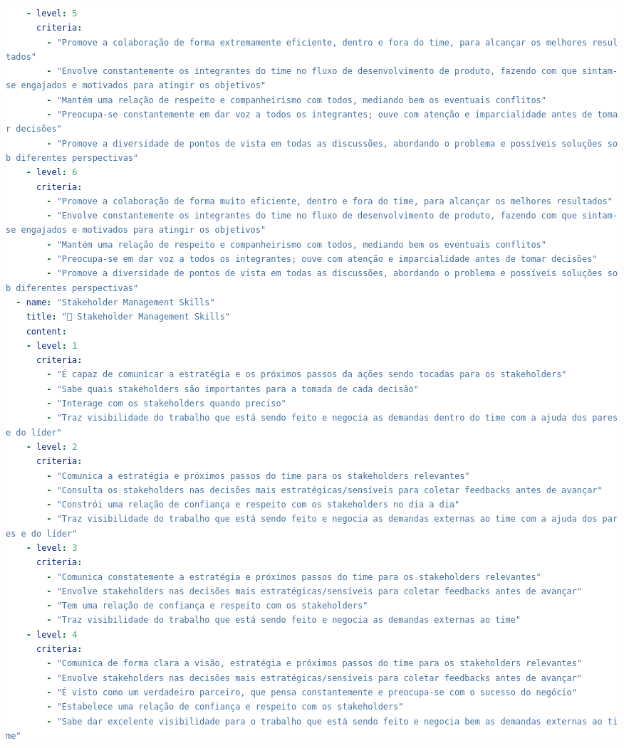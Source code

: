 ```yaml
    - level: 5
      criteria:
        - "Promove a colaboração de forma extremamente eficiente, dentro e fora do time, para alcançar os melhores resultados"
        - "Envolve constantemente os integrantes do time no fluxo de desenvolvimento de produto, fazendo com que sintam-se engajados e motivados para atingir os objetivos"
        - "Mantém uma relação de respeito e companheirismo com todos, mediando bem os eventuais conflitos"
        - "Preocupa-se constantemente em dar voz a todos os integrantes; ouve com atenção e imparcialidade antes de tomar decisões"
        - "Promove a diversidade de pontos de vista em todas as discussões, abordando o problema e possíveis soluções sob diferentes perspectivas"
    - level: 6
      criteria:
        - "Promove a colaboração de forma muito eficiente, dentro e fora do time, para alcançar os melhores resultados"
        - "Envolve constantemente os integrantes do time no fluxo de desenvolvimento de produto, fazendo com que sintam-se engajados e motivados para atingir os objetivos"
        - "Mantém uma relação de respeito e companheirismo com todos, mediando bem os eventuais conflitos"
        - "Preocupa-se em dar voz a todos os integrantes; ouve com atenção e imparcialidade antes de tomar decisões"
        - "Promove a diversidade de pontos de vista em todas as discussões, abordando o problema e possíveis soluções sob diferentes perspectivas"
  - name: "Stakeholder Management Skills"
    title: "🤵 Stakeholder Management Skills"
    content:
    - level: 1
      criteria:
        - "É capaz de comunicar a estratégia e os próximos passos da ações sendo tocadas para os stakeholders"
        - "Sabe quais stakeholders são importantes para a tomada de cada decisão"
        - "Interage com os stakeholders quando preciso"
        - "Traz visibilidade do trabalho que está sendo feito e negocia as demandas dentro do time com a ajuda dos pares e do líder"
    - level: 2
      criteria:
        - "Comunica a estratégia e próximos passos do time para os stakeholders relevantes"
        - "Consulta os stakeholders nas decisões mais estratégicas/sensíveis para coletar feedbacks antes de avançar"
        - "Constrói uma relação de confiança e respeito com os stakeholders no dia a dia"
        - "Traz visibilidade do trabalho que está sendo feito e negocia as demandas externas ao time com a ajuda dos pares e do líder"
    - level: 3
      criteria:
        - "Comunica constatemente a estratégia e próximos passos do time para os stakeholders relevantes"
        - "Envolve stakeholders nas decisões mais estratégicas/sensíveis para coletar feedbacks antes de avançar"
        - "Tem uma relação de confiança e respeito com os stakeholders"
        - "Traz visibilidade do trabalho que está sendo feito e negocia as demandas externas ao time"
    - level: 4
      criteria:
        - "Comunica de forma clara a visão, estratégia e próximos passos do time para os stakeholders relevantes"
        - "Envolve stakeholders nas decisões mais estratégicas/sensíveis para coletar feedbacks antes de avançar"
        - "É visto como um verdadeiro parceiro, que pensa constantemente e preocupa-se com o sucesso do negócio"
        - "Estabelece uma relação de confiança e respeito com os stakeholders"
        - "Sabe dar excelente visibilidade para o trabalho que está sendo feito e negocia bem as demandas externas ao time"
```